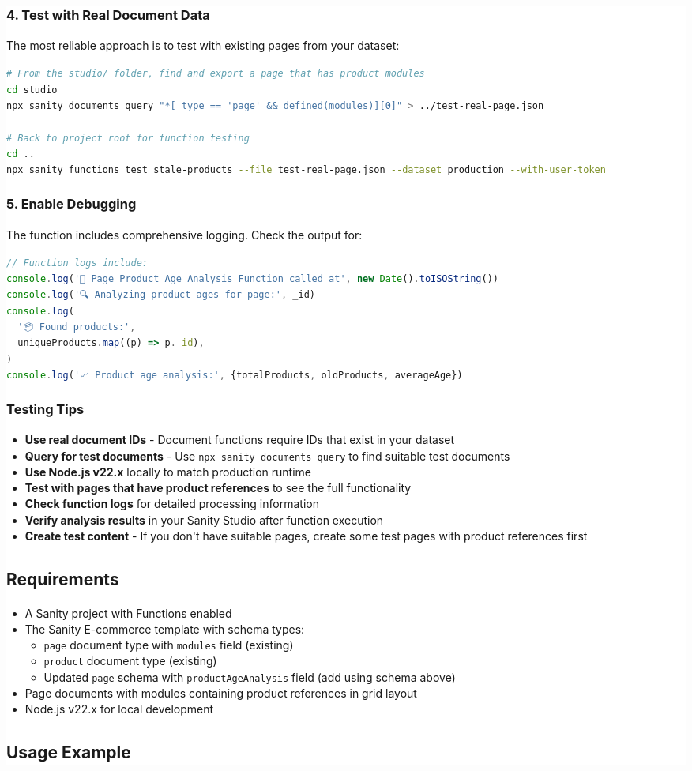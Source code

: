 ### 4. Test with Real Document Data

The most reliable approach is to test with existing pages from your dataset:

```bash
# From the studio/ folder, find and export a page that has product modules
cd studio
npx sanity documents query "*[_type == 'page' && defined(modules)][0]" > ../test-real-page.json

# Back to project root for function testing
cd ..
npx sanity functions test stale-products --file test-real-page.json --dataset production --with-user-token
```

### 5. Enable Debugging

The function includes comprehensive logging. Check the output for:

```typescript
// Function logs include:
console.log('📄 Page Product Age Analysis Function called at', new Date().toISOString())
console.log('🔍 Analyzing product ages for page:', _id)
console.log(
  '📦 Found products:',
  uniqueProducts.map((p) => p._id),
)
console.log('📈 Product age analysis:', {totalProducts, oldProducts, averageAge})
```

### Testing Tips

- **Use real document IDs** - Document functions require IDs that exist in your dataset
- **Query for test documents** - Use `npx sanity documents query` to find suitable test documents
- **Use Node.js v22.x** locally to match production runtime
- **Test with pages that have product references** to see the full functionality
- **Check function logs** for detailed processing information
- **Verify analysis results** in your Sanity Studio after function execution
- **Create test content** - If you don't have suitable pages, create some test pages with product references first

## Requirements

- A Sanity project with Functions enabled
- The Sanity E-commerce template with schema types:
  - `page` document type with `modules` field (existing)
  - `product` document type (existing)
  - Updated `page` schema with `productAgeAnalysis` field (add using schema above)
- Page documents with modules containing product references in grid layout
- Node.js v22.x for local development

## Usage Example
